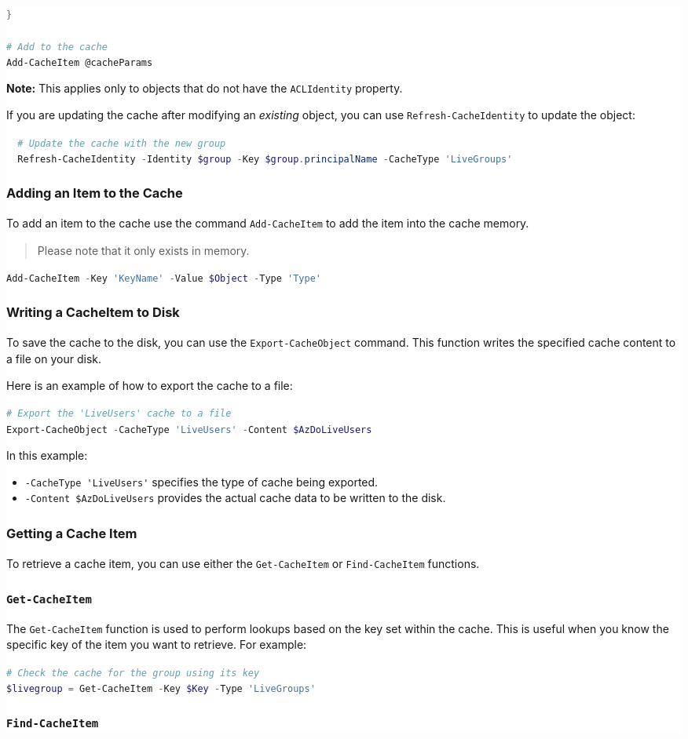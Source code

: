 ``` PowerShell
}

# Add to the cache
Add-CacheItem @cacheParams
```

**Note:** This applies only to objects that do not have the `ACLIdentity` property.

If you are updating the cache after modifying an *existing* object, you can use `Refresh-CacheIdentity` to update the object:

``` PowerShell
  # Update the cache with the new group
  Refresh-CacheIdentity -Identity $group -Key $group.principalName -CacheType 'LiveGroups'
```

### Adding an Item to the Cache

To add an item to the cache use the command `Add-CacheItem` to add the item into the cache memory.
> Please note that it only exists in memory.

``` PowerShell
Add-CacheItem -Key 'KeyName' -Value $Object -Type 'Type'
```

### Writing a CacheItem to Disk

To save the cache to the disk, you can use the `Export-CacheObject` command.
This function writes the specified cache content to a file on your disk.

Here is an example of how to export the cache to a file:

```PowerShell
# Export the 'LiveUsers' cache to a file
Export-CacheObject -CacheType 'LiveUsers' -Content $AzDoLiveUsers
```

In this example:
- `-CacheType 'LiveUsers'` specifies the type of cache being exported.
- `-Content $AzDoLiveUsers` provides the actual cache data to be written to the disk.

### Getting a Cache Item

To retrieve a cache item, you can use either the `Get-CacheItem` or `Find-CacheItem` functions.

### `Get-CacheItem`

The `Get-CacheItem` function is used to perform lookups based on the key set within the cache.
This is useful when you know the specific key of the item you want to retrieve. For example:

```PowerShell
# Check the cache for the group using its key
$livegroup = Get-CacheItem -Key $Key -Type 'LiveGroups'
```

### `Find-CacheItem`

